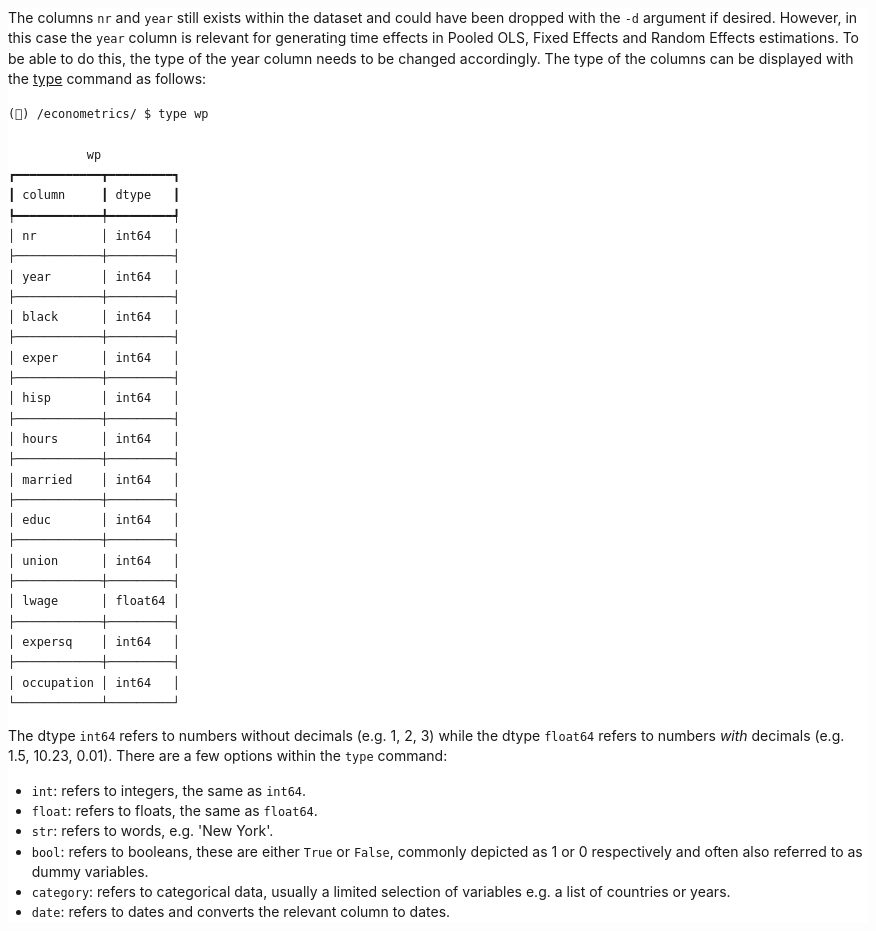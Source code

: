 ```
```

The columns `nr` and `year` still exists within the dataset and could have been dropped with the `-d` argument if desired. However, in this case the `year` column is relevant for generating time effects in Pooled OLS, Fixed Effects and Random Effects estimations. To be able to do this, the type of the year column needs to be changed accordingly. The type of the columns can be displayed with the <a href="/terminal/reference/econometrics/type" target="_blank" rel="noreferrer noopener">type</a> command as follows:

```
(🦋) /econometrics/ $ type wp

           wp
┏━━━━━━━━━━━━┳━━━━━━━━━┓
┃ column     ┃ dtype   ┃
┡━━━━━━━━━━━━╇━━━━━━━━━┩
│ nr         │ int64   │
├────────────┼─────────┤
│ year       │ int64   │
├────────────┼─────────┤
│ black      │ int64   │
├────────────┼─────────┤
│ exper      │ int64   │
├────────────┼─────────┤
│ hisp       │ int64   │
├────────────┼─────────┤
│ hours      │ int64   │
├────────────┼─────────┤
│ married    │ int64   │
├────────────┼─────────┤
│ educ       │ int64   │
├────────────┼─────────┤
│ union      │ int64   │
├────────────┼─────────┤
│ lwage      │ float64 │
├────────────┼─────────┤
│ expersq    │ int64   │
├────────────┼─────────┤
│ occupation │ int64   │
└────────────┴─────────┘
```

The dtype `int64` refers to numbers without decimals (e.g. 1, 2, 3) while the dtype `float64` refers to numbers _with_ decimals (e.g. 1.5, 10.23, 0.01). There are a few options within the `type` command:

- `int`: refers to integers, the same as `int64`.
- `float`: refers to floats, the same as `float64`.
- `str`: refers to words, e.g. 'New York'.
- `bool`: refers to booleans, these are either `True` or `False`, commonly
  depicted as 1 or 0 respectively and often also referred to as dummy variables.
- `category`: refers to categorical data, usually a limited selection of
  variables e.g. a list of countries or years.
- `date`: refers to dates and converts the relevant column to dates.
